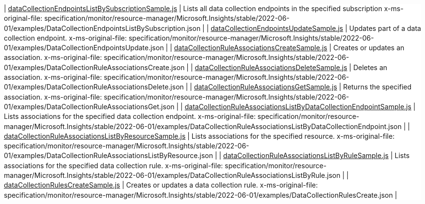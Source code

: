 | [dataCollectionEndpointsListBySubscriptionSample.js][datacollectionendpointslistbysubscriptionsample]                                   | Lists all data collection endpoints in the specified subscription x-ms-original-file: specification/monitor/resource-manager/Microsoft.Insights/stable/2022-06-01/examples/DataCollectionEndpointsListBySubscription.json                                                                                                                                                                                                                                                                                                             |
| [dataCollectionEndpointsUpdateSample.js][datacollectionendpointsupdatesample]                                                           | Updates part of a data collection endpoint. x-ms-original-file: specification/monitor/resource-manager/Microsoft.Insights/stable/2022-06-01/examples/DataCollectionEndpointsUpdate.json                                                                                                                                                                                                                                                                                                                                               |
| [dataCollectionRuleAssociationsCreateSample.js][datacollectionruleassociationscreatesample]                                             | Creates or updates an association. x-ms-original-file: specification/monitor/resource-manager/Microsoft.Insights/stable/2022-06-01/examples/DataCollectionRuleAssociationsCreate.json                                                                                                                                                                                                                                                                                                                                                 |
| [dataCollectionRuleAssociationsDeleteSample.js][datacollectionruleassociationsdeletesample]                                             | Deletes an association. x-ms-original-file: specification/monitor/resource-manager/Microsoft.Insights/stable/2022-06-01/examples/DataCollectionRuleAssociationsDelete.json                                                                                                                                                                                                                                                                                                                                                            |
| [dataCollectionRuleAssociationsGetSample.js][datacollectionruleassociationsgetsample]                                                   | Returns the specified association. x-ms-original-file: specification/monitor/resource-manager/Microsoft.Insights/stable/2022-06-01/examples/DataCollectionRuleAssociationsGet.json                                                                                                                                                                                                                                                                                                                                                    |
| [dataCollectionRuleAssociationsListByDataCollectionEndpointSample.js][datacollectionruleassociationslistbydatacollectionendpointsample] | Lists associations for the specified data collection endpoint. x-ms-original-file: specification/monitor/resource-manager/Microsoft.Insights/stable/2022-06-01/examples/DataCollectionRuleAssociationsListByDataCollectionEndpoint.json                                                                                                                                                                                                                                                                                               |
| [dataCollectionRuleAssociationsListByResourceSample.js][datacollectionruleassociationslistbyresourcesample]                             | Lists associations for the specified resource. x-ms-original-file: specification/monitor/resource-manager/Microsoft.Insights/stable/2022-06-01/examples/DataCollectionRuleAssociationsListByResource.json                                                                                                                                                                                                                                                                                                                             |
| [dataCollectionRuleAssociationsListByRuleSample.js][datacollectionruleassociationslistbyrulesample]                                     | Lists associations for the specified data collection rule. x-ms-original-file: specification/monitor/resource-manager/Microsoft.Insights/stable/2022-06-01/examples/DataCollectionRuleAssociationsListByRule.json                                                                                                                                                                                                                                                                                                                     |
| [dataCollectionRulesCreateSample.js][datacollectionrulescreatesample]                                                                   | Creates or updates a data collection rule. x-ms-original-file: specification/monitor/resource-manager/Microsoft.Insights/stable/2022-06-01/examples/DataCollectionRulesCreate.json                                                                                                                                                                                                                                                                                                                                                    |

[actiongroupscreatenotificationsatactiongroupresourcelevelsample]: https://github.com/Azure/azure-sdk-for-js/blob/main/sdk/monitor/arm-monitor/samples/v8-beta/javascript/actionGroupsCreateNotificationsAtActionGroupResourceLevelSample.js
[actiongroupscreateorupdatesample]: https://github.com/Azure/azure-sdk-for-js/blob/main/sdk/monitor/arm-monitor/samples/v8-beta/javascript/actionGroupsCreateOrUpdateSample.js
[actiongroupsdeletesample]: https://github.com/Azure/azure-sdk-for-js/blob/main/sdk/monitor/arm-monitor/samples/v8-beta/javascript/actionGroupsDeleteSample.js
[actiongroupsenablereceiversample]: https://github.com/Azure/azure-sdk-for-js/blob/main/sdk/monitor/arm-monitor/samples/v8-beta/javascript/actionGroupsEnableReceiverSample.js
[actiongroupsgetsample]: https://github.com/Azure/azure-sdk-for-js/blob/main/sdk/monitor/arm-monitor/samples/v8-beta/javascript/actionGroupsGetSample.js
[actiongroupsgettestnotificationsatactiongroupresourcelevelsample]: https://github.com/Azure/azure-sdk-for-js/blob/main/sdk/monitor/arm-monitor/samples/v8-beta/javascript/actionGroupsGetTestNotificationsAtActionGroupResourceLevelSample.js
[actiongroupslistbyresourcegroupsample]: https://github.com/Azure/azure-sdk-for-js/blob/main/sdk/monitor/arm-monitor/samples/v8-beta/javascript/actionGroupsListByResourceGroupSample.js
[actiongroupslistbysubscriptionidsample]: https://github.com/Azure/azure-sdk-for-js/blob/main/sdk/monitor/arm-monitor/samples/v8-beta/javascript/actionGroupsListBySubscriptionIdSample.js
[actiongroupsupdatesample]: https://github.com/Azure/azure-sdk-for-js/blob/main/sdk/monitor/arm-monitor/samples/v8-beta/javascript/actionGroupsUpdateSample.js
[activitylogalertscreateorupdatesample]: https://github.com/Azure/azure-sdk-for-js/blob/main/sdk/monitor/arm-monitor/samples/v8-beta/javascript/activityLogAlertsCreateOrUpdateSample.js
[activitylogalertsdeletesample]: https://github.com/Azure/azure-sdk-for-js/blob/main/sdk/monitor/arm-monitor/samples/v8-beta/javascript/activityLogAlertsDeleteSample.js
[activitylogalertsgetsample]: https://github.com/Azure/azure-sdk-for-js/blob/main/sdk/monitor/arm-monitor/samples/v8-beta/javascript/activityLogAlertsGetSample.js
[activitylogalertslistbyresourcegroupsample]: https://github.com/Azure/azure-sdk-for-js/blob/main/sdk/monitor/arm-monitor/samples/v8-beta/javascript/activityLogAlertsListByResourceGroupSample.js
[activitylogalertslistbysubscriptionidsample]: https://github.com/Azure/azure-sdk-for-js/blob/main/sdk/monitor/arm-monitor/samples/v8-beta/javascript/activityLogAlertsListBySubscriptionIdSample.js
[activitylogalertsupdatesample]: https://github.com/Azure/azure-sdk-for-js/blob/main/sdk/monitor/arm-monitor/samples/v8-beta/javascript/activityLogAlertsUpdateSample.js
[activitylogslistsample]: https://github.com/Azure/azure-sdk-for-js/blob/main/sdk/monitor/arm-monitor/samples/v8-beta/javascript/activityLogsListSample.js
[alertruleincidentsgetsample]: https://github.com/Azure/azure-sdk-for-js/blob/main/sdk/monitor/arm-monitor/samples/v8-beta/javascript/alertRuleIncidentsGetSample.js
[alertruleincidentslistbyalertrulesample]: https://github.com/Azure/azure-sdk-for-js/blob/main/sdk/monitor/arm-monitor/samples/v8-beta/javascript/alertRuleIncidentsListByAlertRuleSample.js
[alertrulescreateorupdatesample]: https://github.com/Azure/azure-sdk-for-js/blob/main/sdk/monitor/arm-monitor/samples/v8-beta/javascript/alertRulesCreateOrUpdateSample.js
[alertrulesdeletesample]: https://github.com/Azure/azure-sdk-for-js/blob/main/sdk/monitor/arm-monitor/samples/v8-beta/javascript/alertRulesDeleteSample.js
[alertrulesgetsample]: https://github.com/Azure/azure-sdk-for-js/blob/main/sdk/monitor/arm-monitor/samples/v8-beta/javascript/alertRulesGetSample.js
[alertruleslistbyresourcegroupsample]: https://github.com/Azure/azure-sdk-for-js/blob/main/sdk/monitor/arm-monitor/samples/v8-beta/javascript/alertRulesListByResourceGroupSample.js
[alertruleslistbysubscriptionsample]: https://github.com/Azure/azure-sdk-for-js/blob/main/sdk/monitor/arm-monitor/samples/v8-beta/javascript/alertRulesListBySubscriptionSample.js
[alertrulesupdatesample]: https://github.com/Azure/azure-sdk-for-js/blob/main/sdk/monitor/arm-monitor/samples/v8-beta/javascript/alertRulesUpdateSample.js
[autoscalesettingscreateorupdatesample]: https://github.com/Azure/azure-sdk-for-js/blob/main/sdk/monitor/arm-monitor/samples/v8-beta/javascript/autoscaleSettingsCreateOrUpdateSample.js
[autoscalesettingsdeletesample]: https://github.com/Azure/azure-sdk-for-js/blob/main/sdk/monitor/arm-monitor/samples/v8-beta/javascript/autoscaleSettingsDeleteSample.js
[autoscalesettingsgetsample]: https://github.com/Azure/azure-sdk-for-js/blob/main/sdk/monitor/arm-monitor/samples/v8-beta/javascript/autoscaleSettingsGetSample.js
[autoscalesettingslistbyresourcegroupsample]: https://github.com/Azure/azure-sdk-for-js/blob/main/sdk/monitor/arm-monitor/samples/v8-beta/javascript/autoscaleSettingsListByResourceGroupSample.js
[autoscalesettingslistbysubscriptionsample]: https://github.com/Azure/azure-sdk-for-js/blob/main/sdk/monitor/arm-monitor/samples/v8-beta/javascript/autoscaleSettingsListBySubscriptionSample.js
[autoscalesettingsupdatesample]: https://github.com/Azure/azure-sdk-for-js/blob/main/sdk/monitor/arm-monitor/samples/v8-beta/javascript/autoscaleSettingsUpdateSample.js
[azuremonitorworkspacescreatesample]: https://github.com/Azure/azure-sdk-for-js/blob/main/sdk/monitor/arm-monitor/samples/v8-beta/javascript/azureMonitorWorkspacesCreateSample.js
[azuremonitorworkspacesdeletesample]: https://github.com/Azure/azure-sdk-for-js/blob/main/sdk/monitor/arm-monitor/samples/v8-beta/javascript/azureMonitorWorkspacesDeleteSample.js
[azuremonitorworkspacesgetsample]: https://github.com/Azure/azure-sdk-for-js/blob/main/sdk/monitor/arm-monitor/samples/v8-beta/javascript/azureMonitorWorkspacesGetSample.js
[azuremonitorworkspaceslistbyresourcegroupsample]: https://github.com/Azure/azure-sdk-for-js/blob/main/sdk/monitor/arm-monitor/samples/v8-beta/javascript/azureMonitorWorkspacesListByResourceGroupSample.js
[azuremonitorworkspaceslistbysubscriptionsample]: https://github.com/Azure/azure-sdk-for-js/blob/main/sdk/monitor/arm-monitor/samples/v8-beta/javascript/azureMonitorWorkspacesListBySubscriptionSample.js
[azuremonitorworkspacesupdatesample]: https://github.com/Azure/azure-sdk-for-js/blob/main/sdk/monitor/arm-monitor/samples/v8-beta/javascript/azureMonitorWorkspacesUpdateSample.js
[baselineslistsample]: https://github.com/Azure/azure-sdk-for-js/blob/main/sdk/monitor/arm-monitor/samples/v8-beta/javascript/baselinesListSample.js
[createnotificationsattenantactiongroupresourcelevelsample]: https://github.com/Azure/azure-sdk-for-js/blob/main/sdk/monitor/arm-monitor/samples/v8-beta/javascript/createNotificationsAtTenantActionGroupResourceLevelSample.js
[datacollectionendpointscreatesample]: https://github.com/Azure/azure-sdk-for-js/blob/main/sdk/monitor/arm-monitor/samples/v8-beta/javascript/dataCollectionEndpointsCreateSample.js
[datacollectionendpointsdeletesample]: https://github.com/Azure/azure-sdk-for-js/blob/main/sdk/monitor/arm-monitor/samples/v8-beta/javascript/dataCollectionEndpointsDeleteSample.js
[datacollectionendpointsgetsample]: https://github.com/Azure/azure-sdk-for-js/blob/main/sdk/monitor/arm-monitor/samples/v8-beta/javascript/dataCollectionEndpointsGetSample.js
[datacollectionendpointslistbyresourcegroupsample]: https://github.com/Azure/azure-sdk-for-js/blob/main/sdk/monitor/arm-monitor/samples/v8-beta/javascript/dataCollectionEndpointsListByResourceGroupSample.js
[datacollectionendpointslistbysubscriptionsample]: https://github.com/Azure/azure-sdk-for-js/blob/main/sdk/monitor/arm-monitor/samples/v8-beta/javascript/dataCollectionEndpointsListBySubscriptionSample.js
[datacollectionendpointsupdatesample]: https://github.com/Azure/azure-sdk-for-js/blob/main/sdk/monitor/arm-monitor/samples/v8-beta/javascript/dataCollectionEndpointsUpdateSample.js
[datacollectionruleassociationscreatesample]: https://github.com/Azure/azure-sdk-for-js/blob/main/sdk/monitor/arm-monitor/samples/v8-beta/javascript/dataCollectionRuleAssociationsCreateSample.js
[datacollectionruleassociationsdeletesample]: https://github.com/Azure/azure-sdk-for-js/blob/main/sdk/monitor/arm-monitor/samples/v8-beta/javascript/dataCollectionRuleAssociationsDeleteSample.js
[datacollectionruleassociationsgetsample]: https://github.com/Azure/azure-sdk-for-js/blob/main/sdk/monitor/arm-monitor/samples/v8-beta/javascript/dataCollectionRuleAssociationsGetSample.js
[datacollectionruleassociationslistbydatacollectionendpointsample]: https://github.com/Azure/azure-sdk-for-js/blob/main/sdk/monitor/arm-monitor/samples/v8-beta/javascript/dataCollectionRuleAssociationsListByDataCollectionEndpointSample.js
[datacollectionruleassociationslistbyresourcesample]: https://github.com/Azure/azure-sdk-for-js/blob/main/sdk/monitor/arm-monitor/samples/v8-beta/javascript/dataCollectionRuleAssociationsListByResourceSample.js
[datacollectionruleassociationslistbyrulesample]: https://github.com/Azure/azure-sdk-for-js/blob/main/sdk/monitor/arm-monitor/samples/v8-beta/javascript/dataCollectionRuleAssociationsListByRuleSample.js
[datacollectionrulescreatesample]: https://github.com/Azure/azure-sdk-for-js/blob/main/sdk/monitor/arm-monitor/samples/v8-beta/javascript/dataCollectionRulesCreateSample.js
[datacollectionrulesdeletesample]: https://github.com/Azure/azure-sdk-for-js/blob/main/sdk/monitor/arm-monitor/samples/v8-beta/javascript/dataCollectionRulesDeleteSample.js
[datacollectionrulesgetsample]: https://github.com/Azure/azure-sdk-for-js/blob/main/sdk/monitor/arm-monitor/samples/v8-beta/javascript/dataCollectionRulesGetSample.js
[datacollectionruleslistbyresourcegroupsample]: https://github.com/Azure/azure-sdk-for-js/blob/main/sdk/monitor/arm-monitor/samples/v8-beta/javascript/dataCollectionRulesListByResourceGroupSample.js
[datacollectionruleslistbysubscriptionsample]: https://github.com/Azure/azure-sdk-for-js/blob/main/sdk/monitor/arm-monitor/samples/v8-beta/javascript/dataCollectionRulesListBySubscriptionSample.js
[datacollectionrulesupdatesample]: https://github.com/Azure/azure-sdk-for-js/blob/main/sdk/monitor/arm-monitor/samples/v8-beta/javascript/dataCollectionRulesUpdateSample.js
[diagnosticsettingscategorygetsample]: https://github.com/Azure/azure-sdk-for-js/blob/main/sdk/monitor/arm-monitor/samples/v8-beta/javascript/diagnosticSettingsCategoryGetSample.js
[diagnosticsettingscategorylistsample]: https://github.com/Azure/azure-sdk-for-js/blob/main/sdk/monitor/arm-monitor/samples/v8-beta/javascript/diagnosticSettingsCategoryListSample.js
[diagnosticsettingscreateorupdatesample]: https://github.com/Azure/azure-sdk-for-js/blob/main/sdk/monitor/arm-monitor/samples/v8-beta/javascript/diagnosticSettingsCreateOrUpdateSample.js
[diagnosticsettingsdeletesample]: https://github.com/Azure/azure-sdk-for-js/blob/main/sdk/monitor/arm-monitor/samples/v8-beta/javascript/diagnosticSettingsDeleteSample.js
[diagnosticsettingsgetsample]: https://github.com/Azure/azure-sdk-for-js/blob/main/sdk/monitor/arm-monitor/samples/v8-beta/javascript/diagnosticSettingsGetSample.js
[diagnosticsettingslistsample]: https://github.com/Azure/azure-sdk-for-js/blob/main/sdk/monitor/arm-monitor/samples/v8-beta/javascript/diagnosticSettingsListSample.js
[eventcategorieslistsample]: https://github.com/Azure/azure-sdk-for-js/blob/main/sdk/monitor/arm-monitor/samples/v8-beta/javascript/eventCategoriesListSample.js
[gettestnotificationsattenantactiongroupresourcelevelsample]: https://github.com/Azure/azure-sdk-for-js/blob/main/sdk/monitor/arm-monitor/samples/v8-beta/javascript/getTestNotificationsAtTenantActionGroupResourceLevelSample.js
[logprofilescreateorupdatesample]: https://github.com/Azure/azure-sdk-for-js/blob/main/sdk/monitor/arm-monitor/samples/v8-beta/javascript/logProfilesCreateOrUpdateSample.js
[logprofilesdeletesample]: https://github.com/Azure/azure-sdk-for-js/blob/main/sdk/monitor/arm-monitor/samples/v8-beta/javascript/logProfilesDeleteSample.js
[logprofilesgetsample]: https://github.com/Azure/azure-sdk-for-js/blob/main/sdk/monitor/arm-monitor/samples/v8-beta/javascript/logProfilesGetSample.js
[logprofileslistsample]: https://github.com/Azure/azure-sdk-for-js/blob/main/sdk/monitor/arm-monitor/samples/v8-beta/javascript/logProfilesListSample.js
[logprofilesupdatesample]: https://github.com/Azure/azure-sdk-for-js/blob/main/sdk/monitor/arm-monitor/samples/v8-beta/javascript/logProfilesUpdateSample.js
[metricalertscreateorupdatesample]: https://github.com/Azure/azure-sdk-for-js/blob/main/sdk/monitor/arm-monitor/samples/v8-beta/javascript/metricAlertsCreateOrUpdateSample.js
[metricalertsdeletesample]: https://github.com/Azure/azure-sdk-for-js/blob/main/sdk/monitor/arm-monitor/samples/v8-beta/javascript/metricAlertsDeleteSample.js
[metricalertsgetsample]: https://github.com/Azure/azure-sdk-for-js/blob/main/sdk/monitor/arm-monitor/samples/v8-beta/javascript/metricAlertsGetSample.js
[metricalertslistbyresourcegroupsample]: https://github.com/Azure/azure-sdk-for-js/blob/main/sdk/monitor/arm-monitor/samples/v8-beta/javascript/metricAlertsListByResourceGroupSample.js
[metricalertslistbysubscriptionsample]: https://github.com/Azure/azure-sdk-for-js/blob/main/sdk/monitor/arm-monitor/samples/v8-beta/javascript/metricAlertsListBySubscriptionSample.js
[metricalertsstatuslistbynamesample]: https://github.com/Azure/azure-sdk-for-js/blob/main/sdk/monitor/arm-monitor/samples/v8-beta/javascript/metricAlertsStatusListByNameSample.js
[metricalertsstatuslistsample]: https://github.com/Azure/azure-sdk-for-js/blob/main/sdk/monitor/arm-monitor/samples/v8-beta/javascript/metricAlertsStatusListSample.js
[metricalertsupdatesample]: https://github.com/Azure/azure-sdk-for-js/blob/main/sdk/monitor/arm-monitor/samples/v8-beta/javascript/metricAlertsUpdateSample.js
[metricdefinitionslistatsubscriptionscopesample]: https://github.com/Azure/azure-sdk-for-js/blob/main/sdk/monitor/arm-monitor/samples/v8-beta/javascript/metricDefinitionsListAtSubscriptionScopeSample.js
[metricdefinitionslistsample]: https://github.com/Azure/azure-sdk-for-js/blob/main/sdk/monitor/arm-monitor/samples/v8-beta/javascript/metricDefinitionsListSample.js
[metricnamespaceslistsample]: https://github.com/Azure/azure-sdk-for-js/blob/main/sdk/monitor/arm-monitor/samples/v8-beta/javascript/metricNamespacesListSample.js
[metricslistatsubscriptionscopepostsample]: https://github.com/Azure/azure-sdk-for-js/blob/main/sdk/monitor/arm-monitor/samples/v8-beta/javascript/metricsListAtSubscriptionScopePostSample.js
[metricslistatsubscriptionscopesample]: https://github.com/Azure/azure-sdk-for-js/blob/main/sdk/monitor/arm-monitor/samples/v8-beta/javascript/metricsListAtSubscriptionScopeSample.js
[metricslistsample]: https://github.com/Azure/azure-sdk-for-js/blob/main/sdk/monitor/arm-monitor/samples/v8-beta/javascript/metricsListSample.js
[monitoroperationslistsample]: https://github.com/Azure/azure-sdk-for-js/blob/main/sdk/monitor/arm-monitor/samples/v8-beta/javascript/monitorOperationsListSample.js
[operationslistsample]: https://github.com/Azure/azure-sdk-for-js/blob/main/sdk/monitor/arm-monitor/samples/v8-beta/javascript/operationsListSample.js
[predictivemetricgetsample]: https://github.com/Azure/azure-sdk-for-js/blob/main/sdk/monitor/arm-monitor/samples/v8-beta/javascript/predictiveMetricGetSample.js
[privateendpointconnectionscreateorupdatesample]: https://github.com/Azure/azure-sdk-for-js/blob/main/sdk/monitor/arm-monitor/samples/v8-beta/javascript/privateEndpointConnectionsCreateOrUpdateSample.js
[privateendpointconnectionsdeletesample]: https://github.com/Azure/azure-sdk-for-js/blob/main/sdk/monitor/arm-monitor/samples/v8-beta/javascript/privateEndpointConnectionsDeleteSample.js
[privateendpointconnectionsgetsample]: https://github.com/Azure/azure-sdk-for-js/blob/main/sdk/monitor/arm-monitor/samples/v8-beta/javascript/privateEndpointConnectionsGetSample.js
[privateendpointconnectionslistbyprivatelinkscopesample]: https://github.com/Azure/azure-sdk-for-js/blob/main/sdk/monitor/arm-monitor/samples/v8-beta/javascript/privateEndpointConnectionsListByPrivateLinkScopeSample.js
[privatelinkresourcesgetsample]: https://github.com/Azure/azure-sdk-for-js/blob/main/sdk/monitor/arm-monitor/samples/v8-beta/javascript/privateLinkResourcesGetSample.js
[privatelinkresourceslistbyprivatelinkscopesample]: https://github.com/Azure/azure-sdk-for-js/blob/main/sdk/monitor/arm-monitor/samples/v8-beta/javascript/privateLinkResourcesListByPrivateLinkScopeSample.js
[privatelinkscopeoperationstatusgetsample]: https://github.com/Azure/azure-sdk-for-js/blob/main/sdk/monitor/arm-monitor/samples/v8-beta/javascript/privateLinkScopeOperationStatusGetSample.js
[privatelinkscopedresourcescreateorupdatesample]: https://github.com/Azure/azure-sdk-for-js/blob/main/sdk/monitor/arm-monitor/samples/v8-beta/javascript/privateLinkScopedResourcesCreateOrUpdateSample.js
[privatelinkscopedresourcesdeletesample]: https://github.com/Azure/azure-sdk-for-js/blob/main/sdk/monitor/arm-monitor/samples/v8-beta/javascript/privateLinkScopedResourcesDeleteSample.js
[privatelinkscopedresourcesgetsample]: https://github.com/Azure/azure-sdk-for-js/blob/main/sdk/monitor/arm-monitor/samples/v8-beta/javascript/privateLinkScopedResourcesGetSample.js
[privatelinkscopedresourceslistbyprivatelinkscopesample]: https://github.com/Azure/azure-sdk-for-js/blob/main/sdk/monitor/arm-monitor/samples/v8-beta/javascript/privateLinkScopedResourcesListByPrivateLinkScopeSample.js
[privatelinkscopescreateorupdatesample]: https://github.com/Azure/azure-sdk-for-js/blob/main/sdk/monitor/arm-monitor/samples/v8-beta/javascript/privateLinkScopesCreateOrUpdateSample.js
[privatelinkscopesdeletesample]: https://github.com/Azure/azure-sdk-for-js/blob/main/sdk/monitor/arm-monitor/samples/v8-beta/javascript/privateLinkScopesDeleteSample.js
[privatelinkscopesgetsample]: https://github.com/Azure/azure-sdk-for-js/blob/main/sdk/monitor/arm-monitor/samples/v8-beta/javascript/privateLinkScopesGetSample.js
[privatelinkscopeslistbyresourcegroupsample]: https://github.com/Azure/azure-sdk-for-js/blob/main/sdk/monitor/arm-monitor/samples/v8-beta/javascript/privateLinkScopesListByResourceGroupSample.js
[privatelinkscopeslistsample]: https://github.com/Azure/azure-sdk-for-js/blob/main/sdk/monitor/arm-monitor/samples/v8-beta/javascript/privateLinkScopesListSample.js
[privatelinkscopesupdatetagssample]: https://github.com/Azure/azure-sdk-for-js/blob/main/sdk/monitor/arm-monitor/samples/v8-beta/javascript/privateLinkScopesUpdateTagsSample.js
[scheduledqueryrulescreateorupdatesample]: https://github.com/Azure/azure-sdk-for-js/blob/main/sdk/monitor/arm-monitor/samples/v8-beta/javascript/scheduledQueryRulesCreateOrUpdateSample.js
[scheduledqueryrulesdeletesample]: https://github.com/Azure/azure-sdk-for-js/blob/main/sdk/monitor/arm-monitor/samples/v8-beta/javascript/scheduledQueryRulesDeleteSample.js
[scheduledqueryrulesgetsample]: https://github.com/Azure/azure-sdk-for-js/blob/main/sdk/monitor/arm-monitor/samples/v8-beta/javascript/scheduledQueryRulesGetSample.js
[scheduledqueryruleslistbyresourcegroupsample]: https://github.com/Azure/azure-sdk-for-js/blob/main/sdk/monitor/arm-monitor/samples/v8-beta/javascript/scheduledQueryRulesListByResourceGroupSample.js
[scheduledqueryruleslistbysubscriptionsample]: https://github.com/Azure/azure-sdk-for-js/blob/main/sdk/monitor/arm-monitor/samples/v8-beta/javascript/scheduledQueryRulesListBySubscriptionSample.js
[scheduledqueryrulesupdatesample]: https://github.com/Azure/azure-sdk-for-js/blob/main/sdk/monitor/arm-monitor/samples/v8-beta/javascript/scheduledQueryRulesUpdateSample.js
[tenantactiongroupscreateorupdatesample]: https://github.com/Azure/azure-sdk-for-js/blob/main/sdk/monitor/arm-monitor/samples/v8-beta/javascript/tenantActionGroupsCreateOrUpdateSample.js
[tenantactiongroupsdeletesample]: https://github.com/Azure/azure-sdk-for-js/blob/main/sdk/monitor/arm-monitor/samples/v8-beta/javascript/tenantActionGroupsDeleteSample.js
[tenantactiongroupsgetsample]: https://github.com/Azure/azure-sdk-for-js/blob/main/sdk/monitor/arm-monitor/samples/v8-beta/javascript/tenantActionGroupsGetSample.js
[tenantactiongroupslistbymanagementgroupidsample]: https://github.com/Azure/azure-sdk-for-js/blob/main/sdk/monitor/arm-monitor/samples/v8-beta/javascript/tenantActionGroupsListByManagementGroupIdSample.js
[tenantactiongroupsupdatesample]: https://github.com/Azure/azure-sdk-for-js/blob/main/sdk/monitor/arm-monitor/samples/v8-beta/javascript/tenantActionGroupsUpdateSample.js
[tenantactivitylogslistsample]: https://github.com/Azure/azure-sdk-for-js/blob/main/sdk/monitor/arm-monitor/samples/v8-beta/javascript/tenantActivityLogsListSample.js
[vminsightsgetonboardingstatussample]: https://github.com/Azure/azure-sdk-for-js/blob/main/sdk/monitor/arm-monitor/samples/v8-beta/javascript/vmInsightsGetOnboardingStatusSample.js
[apiref]: https://learn.microsoft.com/javascript/api/@azure/arm-monitor?view=azure-node-preview
[freesub]: https://azure.microsoft.com/free/
[package]: https://github.com/Azure/azure-sdk-for-js/tree/main/sdk/monitor/arm-monitor/README.md
